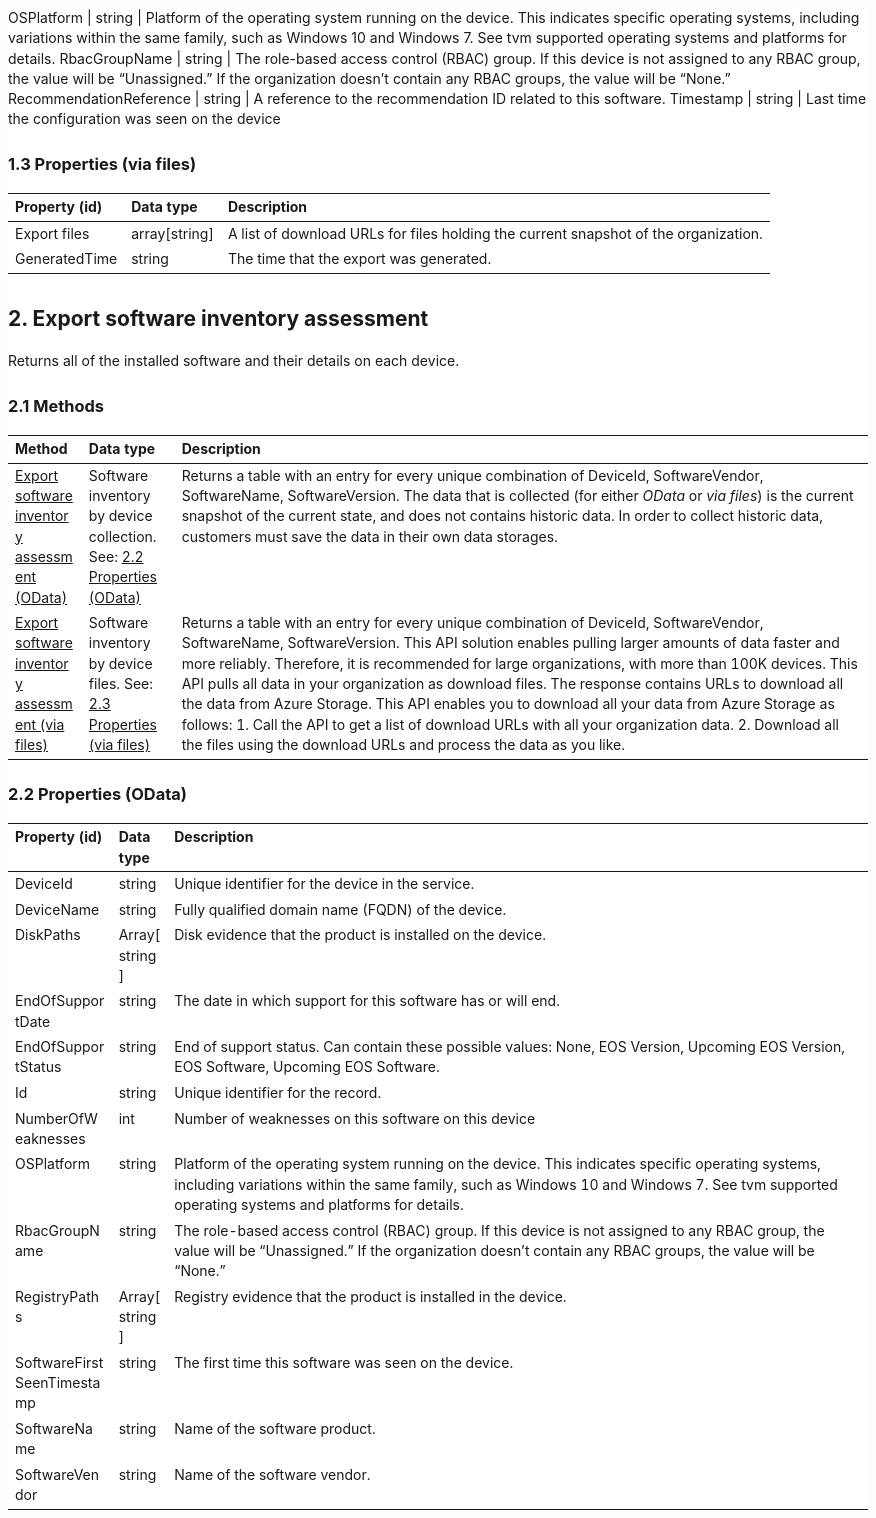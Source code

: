 OSPlatform | string | Platform of the operating system running on the device. This indicates specific operating systems, including variations within the same family, such as Windows 10 and Windows 7. See tvm supported operating systems and platforms for details.
RbacGroupName | string | The role-based access control (RBAC) group. If this device is not assigned to any RBAC group, the value will be “Unassigned.” If the organization doesn’t contain any RBAC groups, the value will be “None.”
RecommendationReference | string | A reference to the recommendation ID related to this software.
Timestamp | string | Last time the configuration was seen on the device

### 1.3 Properties (via files)

Property (id) | Data type | Description
:---|:---|:---
Export files | array\[string\] | A list of download URLs for files holding the current snapshot of the organization.
GeneratedTime | string | The time that the export was generated.

## 2. Export software inventory assessment

Returns all of the installed software and their details on each device.

### 2.1 Methods

Method | Data type | Description
:---|:---|:---
[Export software inventory assessment (OData)](get-assessmnt-software-inventory.md#1-export-software-inventory-assessment-odata) | Software inventory by device collection. See: [2.2 Properties (OData)](#22-properties-odata) | Returns a table with an entry for every unique combination of DeviceId, SoftwareVendor, SoftwareName, SoftwareVersion. The data that is collected (for either _OData_ or _via files_) is the current snapshot of the current state, and does not contains historic data. In order to collect historic data, customers must save the data in their own data storages.
[Export software inventory assessment (via files)](get-assessmnt-software-inventory.md#2-export-software-inventory-assessment-via-files) | Software inventory by device files. See: [2.3 Properties (via files)](#23-properties-via-files) | Returns a table with an entry for every unique combination of DeviceId, SoftwareVendor, SoftwareName, SoftwareVersion. This API solution enables pulling larger amounts of data faster and more reliably. Therefore, it is recommended for large organizations, with more than 100K devices. This API pulls all data in your organization as download files. The response contains URLs to download all the data from Azure Storage. This API enables you to download all your data from Azure Storage as follows: 1.  Call the API to get a list of download URLs with all your organization data. 2.  Download all the files using the download URLs and process the data as you like.

### 2.2 Properties (OData)

Property (id) | Data type | Description
:---|:---|:---
DeviceId | string | Unique identifier for the device in the service.
DeviceName | string | Fully qualified domain name (FQDN) of the device.
DiskPaths | Array[string]  | Disk evidence that the product is installed on the device.
EndOfSupportDate | string | The date in which support for this software has or will end.
EndOfSupportStatus | string | End of support status. Can contain these possible values: None, EOS Version, Upcoming EOS Version, EOS Software, Upcoming EOS Software.
Id | string | Unique identifier for the record.
NumberOfWeaknesses | int|Number of weaknesses on this software on this device
OSPlatform | string | Platform of the operating system running on the device. This indicates specific operating systems, including variations within the same family, such as Windows 10 and Windows 7. See tvm supported operating systems and platforms for details.
RbacGroupName | string | The role-based access control (RBAC) group. If this device is not assigned to any RBAC group, the value will be “Unassigned.” If the organization doesn’t contain any RBAC groups, the value will be “None.”
RegistryPaths | Array[string] | Registry evidence that the product is installed in the device.
SoftwareFirstSeenTimestamp | string | The first time this software was seen on the device.
SoftwareName | string | Name of the software product.
SoftwareVendor | string | Name of the software vendor.
